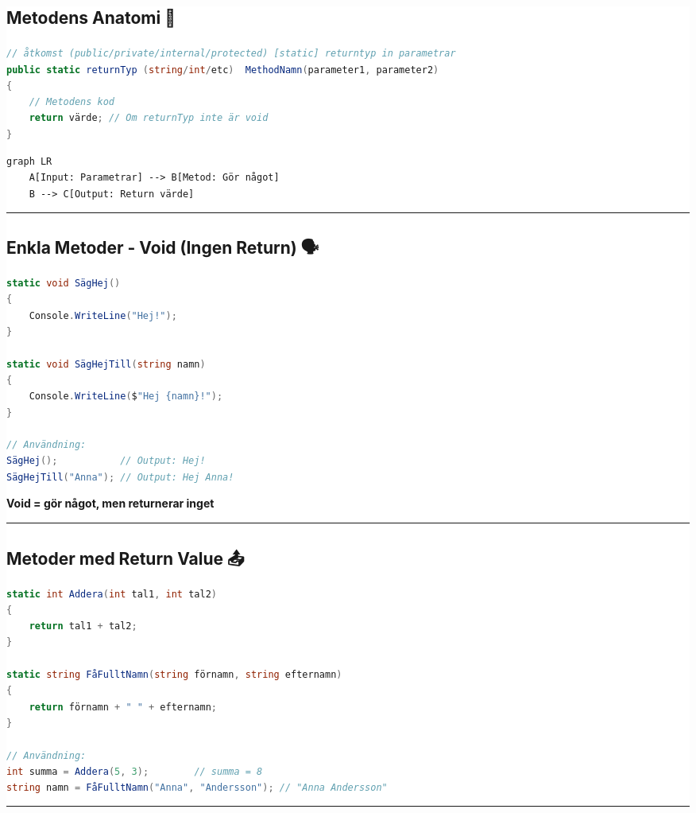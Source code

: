 
## Metodens Anatomi 🔬

```csharp
// åtkomst (public/private/internal/protected) [static] returntyp in parametrar
public static returnTyp (string/int/etc)  MethodNamn(parameter1, parameter2)
{
    // Metodens kod
    return värde; // Om returnTyp inte är void
}
```

<div class="mermaid">


```mermaid
graph LR
    A[Input: Parametrar] --> B[Metod: Gör något]
    B --> C[Output: Return värde]
```

</div>

---

## Enkla Metoder - Void (Ingen Return) 🗣️

```csharp
static void SägHej()
{
    Console.WriteLine("Hej!");
}

static void SägHejTill(string namn)
{
    Console.WriteLine($"Hej {namn}!");
}

// Användning:
SägHej();           // Output: Hej!
SägHejTill("Anna"); // Output: Hej Anna!
```

**Void = gör något, men returnerar inget**

---

## Metoder med Return Value 📤

```csharp
static int Addera(int tal1, int tal2)
{
    return tal1 + tal2;
}

static string FåFulltNamn(string förnamn, string efternamn)
{
    return förnamn + " " + efternamn;
}

// Användning:
int summa = Addera(5, 3);        // summa = 8
string namn = FåFulltNamn("Anna", "Andersson"); // "Anna Andersson"
```

---